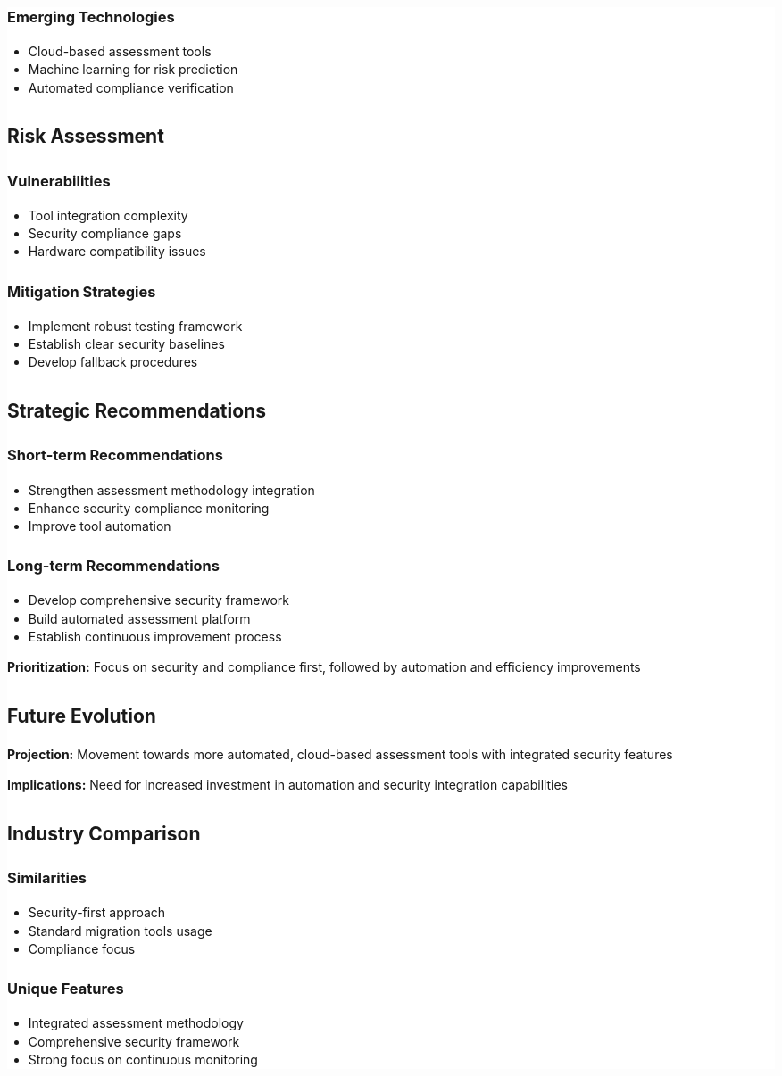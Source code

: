 ### Emerging Technologies
- Cloud-based assessment tools
- Machine learning for risk prediction
- Automated compliance verification

## Risk Assessment

### Vulnerabilities
- Tool integration complexity
- Security compliance gaps
- Hardware compatibility issues

### Mitigation Strategies
- Implement robust testing framework
- Establish clear security baselines
- Develop fallback procedures

## Strategic Recommendations

### Short-term Recommendations
- Strengthen assessment methodology integration
- Enhance security compliance monitoring
- Improve tool automation

### Long-term Recommendations
- Develop comprehensive security framework
- Build automated assessment platform
- Establish continuous improvement process

**Prioritization:** Focus on security and compliance first, followed by automation and efficiency improvements

## Future Evolution

**Projection:** Movement towards more automated, cloud-based assessment tools with integrated security features

**Implications:** Need for increased investment in automation and security integration capabilities

## Industry Comparison

### Similarities
- Security-first approach
- Standard migration tools usage
- Compliance focus

### Unique Features
- Integrated assessment methodology
- Comprehensive security framework
- Strong focus on continuous monitoring
